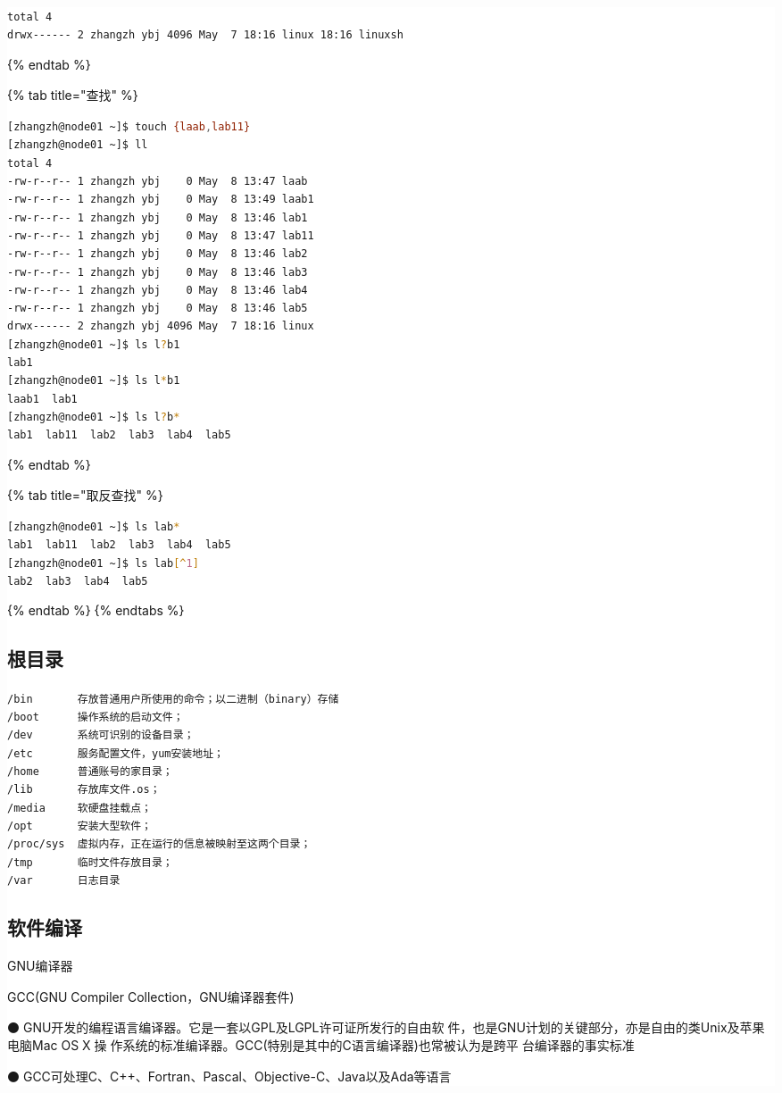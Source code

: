```bash
total 4
drwx------ 2 zhangzh ybj 4096 May  7 18:16 linux 18:16 linuxsh
```
{% endtab %}

{% tab title="查找" %}
```bash
[zhangzh@node01 ~]$ touch {laab,lab11}
[zhangzh@node01 ~]$ ll
total 4
-rw-r--r-- 1 zhangzh ybj    0 May  8 13:47 laab
-rw-r--r-- 1 zhangzh ybj    0 May  8 13:49 laab1
-rw-r--r-- 1 zhangzh ybj    0 May  8 13:46 lab1
-rw-r--r-- 1 zhangzh ybj    0 May  8 13:47 lab11
-rw-r--r-- 1 zhangzh ybj    0 May  8 13:46 lab2
-rw-r--r-- 1 zhangzh ybj    0 May  8 13:46 lab3
-rw-r--r-- 1 zhangzh ybj    0 May  8 13:46 lab4
-rw-r--r-- 1 zhangzh ybj    0 May  8 13:46 lab5
drwx------ 2 zhangzh ybj 4096 May  7 18:16 linux
[zhangzh@node01 ~]$ ls l?b1
lab1
[zhangzh@node01 ~]$ ls l*b1
laab1  lab1
[zhangzh@node01 ~]$ ls l?b*
lab1  lab11  lab2  lab3  lab4  lab5
```
{% endtab %}

{% tab title="取反查找" %}
```bash
[zhangzh@node01 ~]$ ls lab*
lab1  lab11  lab2  lab3  lab4  lab5
[zhangzh@node01 ~]$ ls lab[^1]
lab2  lab3  lab4  lab5
```
{% endtab %}
{% endtabs %}



## 根目录

```shell
/bin       存放普通用户所使用的命令；以二进制（binary）存储
/boot      操作系统的启动文件；
/dev       系统可识别的设备目录；
/etc       服务配置文件，yum安装地址；
/home      普通账号的家目录；
/lib       存放库文件.os；
/media     软硬盘挂载点；            
/opt       安装大型软件；
/proc/sys  虚拟内存，正在运行的信息被映射至这两个目录；
/tmp       临时文件存放目录；
/var       日志目录
```



## 软件编译

GNU编译器

GCC(GNU Compiler Collection，GNU编译器套件)

⚫ GNU开发的编程语言编译器。它是一套以GPL及LGPL许可证所发行的自由软 件，也是GNU计划的关键部分，亦是自由的类Unix及苹果电脑Mac OS X 操 作系统的标准编译器。GCC(特别是其中的C语言编译器)也常被认为是跨平 台编译器的事实标准

⚫ GCC可处理C、C++、Fortran、Pascal、Objective-C、Java以及Ada等语言
